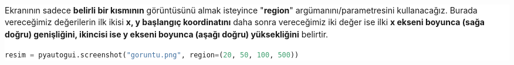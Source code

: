 Ekranının sadece **belirli bir kısmının** görüntüsünü almak isteyince "**region**" argümanını/parametresini kullanacağız. Burada vereceğimiz değerilerin ilk ikisi **x, y başlangıç koordinatını** daha sonra vereceğimiz iki değer ise ilki **x ekseni boyunca (sağa doğru) genişliğini, ikincisi ise y ekseni boyunca (aşağı doğru) yüksekliğini** belirtir.

```python
resim = pyautogui.screenshot("goruntu.png", region=(20, 50, 100, 500))
```
